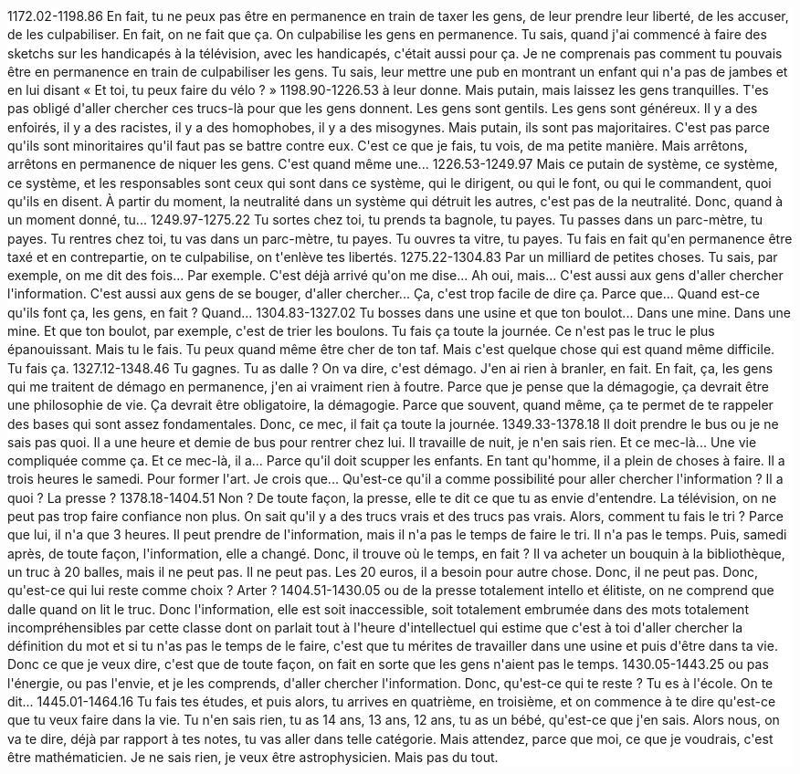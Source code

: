 1172.02-1198.86   En fait, tu ne peux pas être en permanence en train de taxer les gens, de leur prendre leur liberté, de les accuser, de les culpabiliser. En fait, on ne fait que ça. On culpabilise les gens en permanence. Tu sais, quand j'ai commencé à faire des sketchs sur les handicapés à la télévision, avec les handicapés, c'était aussi pour ça. Je ne comprenais pas comment tu pouvais être en permanence en train de culpabiliser les gens. Tu sais, leur mettre une pub en montrant un enfant qui n'a pas de jambes et en lui disant « Et toi, tu peux faire du vélo ? »
1198.90-1226.53   à leur donne. Mais putain, mais laissez les gens tranquilles. T'es pas obligé d'aller chercher ces trucs-là pour que les gens donnent. Les gens sont gentils. Les gens sont généreux. Il y a des enfoirés, il y a des racistes, il y a des homophobes, il y a des misogynes. Mais putain, ils sont pas majoritaires. C'est pas parce qu'ils sont minoritaires qu'il faut pas se battre contre eux. C'est ce que je fais, tu vois, de ma petite manière. Mais arrêtons, arrêtons en permanence de niquer les gens. C'est quand même une...
1226.53-1249.97   Mais ce putain de système, ce système, ce système, et les responsables sont ceux qui sont dans ce système, qui le dirigent, ou qui le font, ou qui le commandent, quoi qu'ils en disent. À partir du moment, la neutralité dans un système qui détruit les autres, c'est pas de la neutralité. Donc, quand à un moment donné, tu...
1249.97-1275.22   Tu sortes chez toi, tu prends ta bagnole, tu payes. Tu passes dans un parc-mètre, tu payes. Tu rentres chez toi, tu vas dans un parc-mètre, tu payes. Tu ouvres ta vitre, tu payes. Tu fais en fait qu'en permanence être taxé et en contrepartie, on te culpabilise, on t'enlève tes libertés.
1275.22-1304.83   Par un milliard de petites choses. Tu sais, par exemple, on me dit des fois... Par exemple. C'est déjà arrivé qu'on me dise... Ah oui, mais... C'est aussi aux gens d'aller chercher l'information. C'est aussi aux gens de se bouger, d'aller chercher... Ça, c'est trop facile de dire ça. Parce que... Quand est-ce qu'ils font ça, les gens, en fait ? Quand...
1304.83-1327.02   Tu bosses dans une usine et que ton boulot... Dans une mine. Dans une mine. Et que ton boulot, par exemple, c'est de trier les boulons. Tu fais ça toute la journée. Ce n'est pas le truc le plus épanouissant. Mais tu le fais. Tu peux quand même être cher de ton taf. Mais c'est quelque chose qui est quand même difficile. Tu fais ça.
1327.12-1348.46   Tu gagnes. Tu as dalle ? On va dire, c'est démago. J'en ai rien à branler, en fait. En fait, ça, les gens qui me traitent de démago en permanence, j'en ai vraiment rien à foutre. Parce que je pense que la démagogie, ça devrait être une philosophie de vie. Ça devrait être obligatoire, la démagogie. Parce que souvent, quand même, ça te permet de te rappeler des bases qui sont assez fondamentales. Donc, ce mec, il fait ça toute la journée.
1349.33-1378.18   Il doit prendre le bus ou je ne sais pas quoi. Il a une heure et demie de bus pour rentrer chez lui. Il travaille de nuit, je n'en sais rien. Et ce mec-là... Une vie compliquée comme ça. Et ce mec-là, il a... Parce qu'il doit scupper les enfants. En tant qu'homme, il a plein de choses à faire. Il a trois heures le samedi. Pour former l'art. Je crois que... Qu'est-ce qu'il a comme possibilité pour aller chercher l'information ? Il a quoi ? La presse ?
1378.18-1404.51   Non ? De toute façon, la presse, elle te dit ce que tu as envie d'entendre. La télévision, on ne peut pas trop faire confiance non plus. On sait qu'il y a des trucs vrais et des trucs pas vrais. Alors, comment tu fais le tri ? Parce que lui, il n'a que 3 heures. Il peut prendre de l'information, mais il n'a pas le temps de faire le tri. Il n'a pas le temps. Puis, samedi après, de toute façon, l'information, elle a changé. Donc, il trouve où le temps, en fait ? Il va acheter un bouquin à la bibliothèque, un truc à 20 balles, mais il ne peut pas. Il ne peut pas. Les 20 euros, il a besoin pour autre chose. Donc, il ne peut pas. Donc, qu'est-ce qui lui reste comme choix ? Arter ?
1404.51-1430.05   ou de la presse totalement intello et élitiste, on ne comprend que dalle quand on lit le truc. Donc l'information, elle est soit inaccessible, soit totalement embrumée dans des mots totalement incompréhensibles par cette classe dont on parlait tout à l'heure d'intellectuel qui estime que c'est à toi d'aller chercher la définition du mot et si tu n'as pas le temps de le faire, c'est que tu mérites de travailler dans une usine et puis d'être dans ta vie. Donc ce que je veux dire, c'est que de toute façon, on fait en sorte que les gens n'aient pas le temps.
1430.05-1443.25   ou pas l'énergie, ou pas l'envie, et je les comprends, d'aller chercher l'information. Donc, qu'est-ce qui te reste ? Tu es à l'école. On te dit...
1445.01-1464.16   Tu fais tes études, et puis alors, tu arrives en quatrième, en troisième, et on commence à te dire qu'est-ce que tu veux faire dans la vie. Tu n'en sais rien, tu as 14 ans, 13 ans, 12 ans, tu as un bébé, qu'est-ce que j'en sais. Alors nous, on va te dire, déjà par rapport à tes notes, tu vas aller dans telle catégorie. Mais attendez, parce que moi, ce que je voudrais, c'est être mathématicien. Je ne sais rien, je veux être astrophysicien. Mais pas du tout.